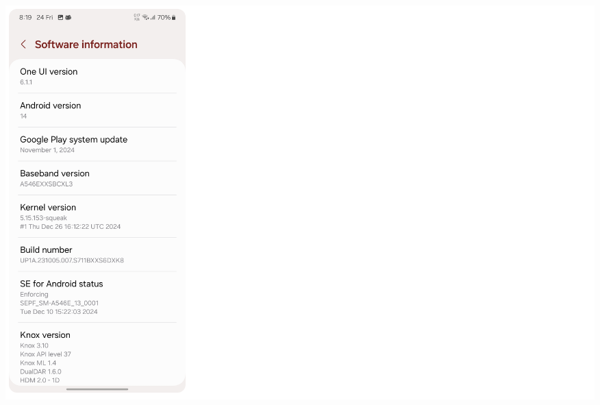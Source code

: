   <img src="readme-res/screenshot/3.jpg" alt="3" style="width: 30%; border-radius: 12px; margin: 5px;">
